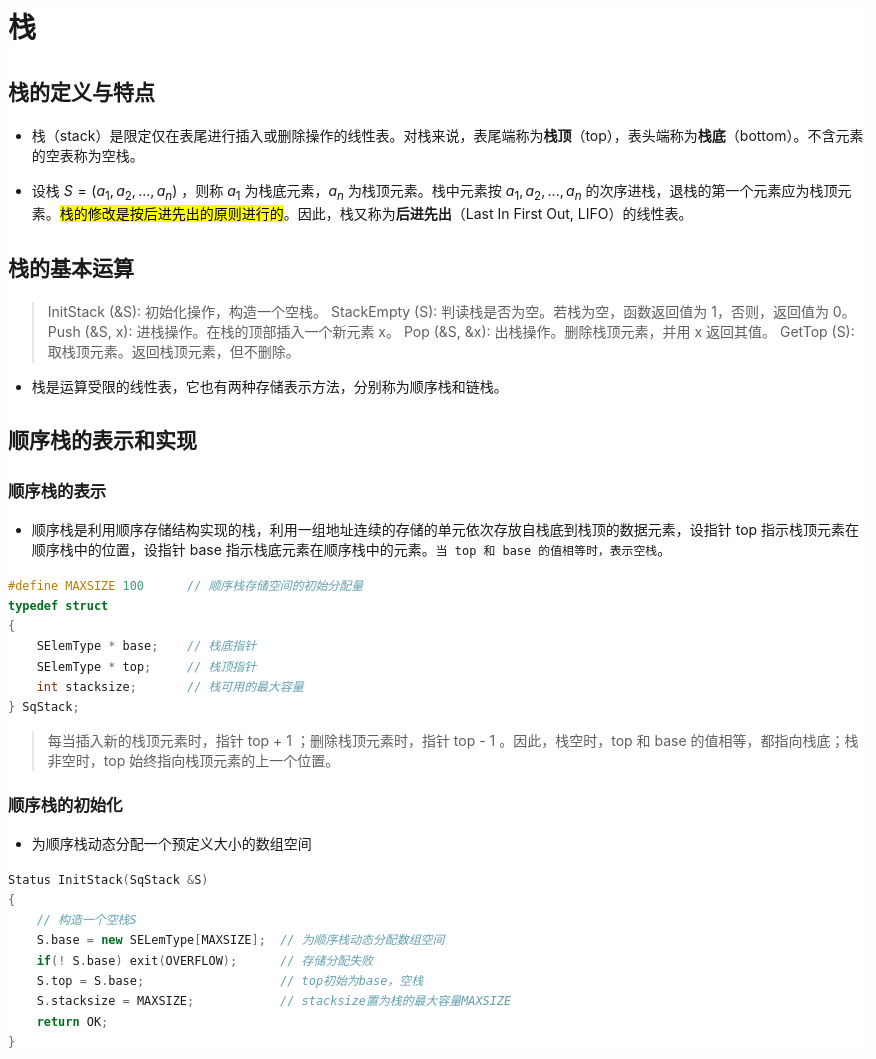 # 栈

## 栈的定义与特点

- 栈（stack）是限定仅在表尾进行插入或删除操作的线性表。对栈来说，表尾端称为**栈顶**（top），表头端称为**栈底**（bottom）。不含元素的空表称为空栈。

- 设栈 $S=(a_1,a_2,...,a_n)$ ，则称 $a_1$ 为栈底元素，$a_n$ 为栈顶元素。栈中元素按 $a_1,a_2,...,a_n$ 的次序进栈，退栈的第一个元素应为栈顶元素。<mark>栈的修改是按后进先出的原则进行的</mark>。因此，栈又称为**后进先出**（Last In First Out, LIFO）的线性表。

## 栈的基本运算

> InitStack (&S): 初始化操作，构造一个空栈。
> StackEmpty (S): 判读栈是否为空。若栈为空，函数返回值为 1，否则，返回值为 0。
> Push (&S, x): 进栈操作。在栈的顶部插入一个新元素 x。
> Pop (&S, &x): 出栈操作。删除栈顶元素，并用 x 返回其值。
> GetTop (S): 取栈顶元素。返回栈顶元素，但不删除。

- 栈是运算受限的线性表，它也有两种存储表示方法，分别称为顺序栈和链栈。

## 顺序栈的表示和实现

### 顺序栈的表示

- 顺序栈是利用顺序存储结构实现的栈，利用一组地址连续的存储的单元依次存放自栈底到栈顶的数据元素，设指针 top 指示栈顶元素在顺序栈中的位置，设指针 base 指示栈底元素在顺序栈中的元素。`当 top 和 base 的值相等时，表示空栈`。

```c
#define MAXSIZE 100      // 顺序栈存储空间的初始分配量
typedef struct
{
	SElemType * base;    // 栈底指针
	SElemType * top;     // 栈顶指针
	int stacksize;       // 栈可用的最大容量
} SqStack;
```

> 每当插入新的栈顶元素时，指针 top + 1 ；删除栈顶元素时，指针 top - 1 。因此，栈空时，top 和 base 的值相等，都指向栈底；栈非空时，top 始终指向栈顶元素的上一个位置。

### 顺序栈的初始化

- 为顺序栈动态分配一个预定义大小的数组空间

```cpp
Status InitStack(SqStack &S)
{
	// 构造一个空栈S
	S.base = new SELemType[MAXSIZE];  // 为顺序栈动态分配数组空间
	if(! S.base) exit(OVERFLOW);      // 存储分配失败
	S.top = S.base;                   // top初始为base，空栈
	S.stacksize = MAXSIZE;            // stacksize置为栈的最大容量MAXSIZE
	return OK;
}
```
